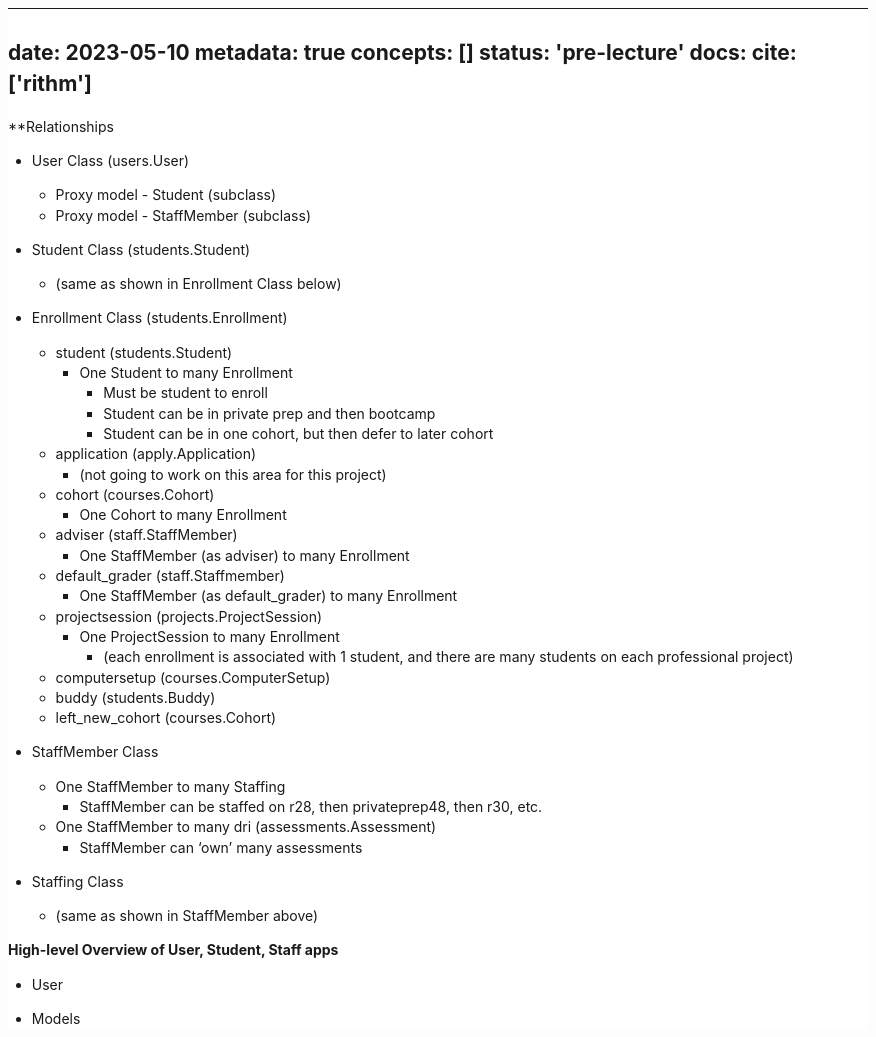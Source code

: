 
---
date: 2023-05-10
metadata: true
concepts: []
status: 'pre-lecture'
docs: 
cite: ['rithm']
---

**Relationships 
-   User Class (users.User)
	-   Proxy model - Student (subclass)
	-   Proxy model - StaffMember (subclass)

-   Student Class (students.Student)
	-   (same as shown in Enrollment Class below)

-   Enrollment Class (students.Enrollment)
	-   student (students.Student)
		-   One Student to many Enrollment
			-   Must be student to enroll
			-   Student can be in private prep and then bootcamp
			-   Student can be in one cohort, but then defer to later cohort
	-   application (apply.Application) 
		-   (not going to work on this area for this project)
	-   cohort (courses.Cohort) 
		-   One Cohort to many Enrollment
	-   adviser (staff.StaffMember) 
		-   One StaffMember (as adviser) to many Enrollment
	-   default_grader (staff.Staffmember)
		-   One StaffMember (as default_grader) to many Enrollment
	-   projectsession (projects.ProjectSession) 
		-   One ProjectSession to many Enrollment
			-   (each enrollment is associated with 1 student, and there are many students on each professional project)
	-   computersetup (courses.ComputerSetup) 
	-   buddy (students.Buddy) 
	-   left_new_cohort (courses.Cohort) 

-   StaffMember Class
	-   One StaffMember to many Staffing
		-   StaffMember can be staffed on r28, then privateprep48, then r30, etc.
	-   One StaffMember to many dri (assessments.Assessment)
		-   StaffMember can ‘own’ many assessments

-   Staffing Class
	-   (same as shown in StaffMember above)


**High-level Overview of User, Student, Staff apps**

- User

-   Models
    